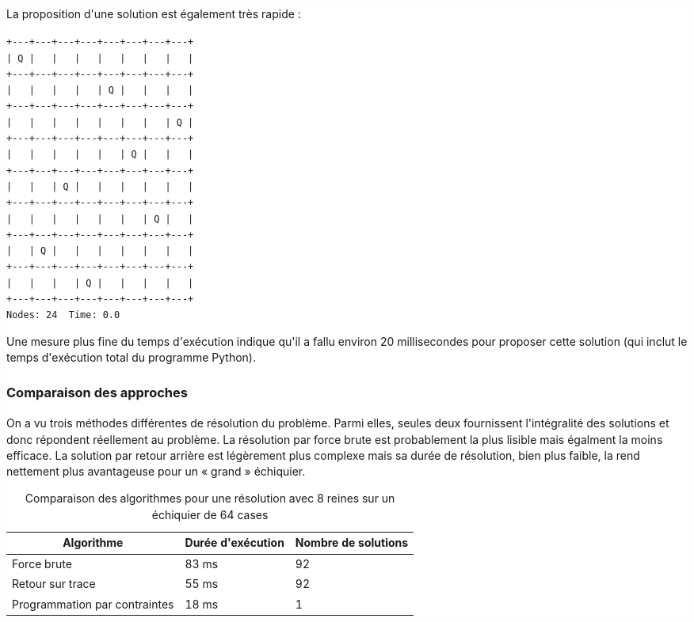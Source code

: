 La proposition d'une solution est également très rapide :

```
+---+---+---+---+---+---+---+---+
| Q |   |   |   |   |   |   |   |
+---+---+---+---+---+---+---+---+
|   |   |   |   | Q |   |   |   |
+---+---+---+---+---+---+---+---+
|   |   |   |   |   |   |   | Q |
+---+---+---+---+---+---+---+---+
|   |   |   |   |   | Q |   |   |
+---+---+---+---+---+---+---+---+
|   |   | Q |   |   |   |   |   |
+---+---+---+---+---+---+---+---+
|   |   |   |   |   |   | Q |   |
+---+---+---+---+---+---+---+---+
|   | Q |   |   |   |   |   |   |
+---+---+---+---+---+---+---+---+
|   |   |   | Q |   |   |   |   |
+---+---+---+---+---+---+---+---+
Nodes: 24  Time: 0.0
```

Une mesure plus fine du temps d'exécution indique qu'il a fallu environ 20 millisecondes pour proposer cette solution (qui inclut le temps d'exécution total du programme Python).


### Comparaison des approches

On a vu trois méthodes différentes de résolution du problème. Parmi elles, seules deux fournissent l'intégralité des solutions et donc répondent réellement au problème. La résolution par force brute est probablement la plus lisible mais égalment la moins efficace. La solution par retour arrière est légèrement plus complexe mais sa durée de résolution, bien plus faible, la rend nettement plus avantageuse pour un « grand » échiquier.

<table class="table">
  <caption>Comparaison des algorithmes pour une résolution avec 8 reines sur un échiquier de 64 cases</caption>
  <thead>
    <tr>
      <th>Algorithme</th>
      <th>Durée d'exécution</th>
      <th>Nombre de solutions</th>
    </tr>
  </thead>
  <tbody>
    <tr>
      <td>Force brute</td>
      <td>83 ms</td>
      <td>92</td>
    </tr>
    <tr>
      <td>Retour sur trace</td>
      <td>55 ms</td>
      <td>92</td>
    </tr>
    <tr>
      <td>Programmation par contraintes</td>
      <td>18 ms</td>
      <td>1</td>
    </tr>
  </tbody>
</table>
